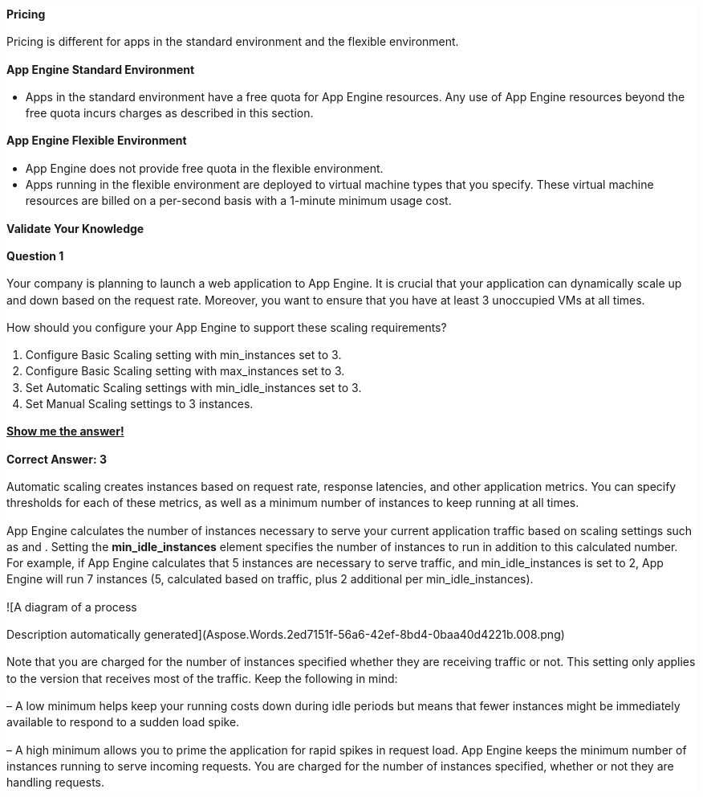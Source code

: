 **Pricing**

Pricing is different for apps in the standard environment and the flexible environment.

**App Engine Standard Environment**

  - Apps in the standard environment have a free quota for App Engine resources. Any use of App Engine resources beyond the free quota incurs charges as described in this section.

**App Engine Flexible Environment**

  - App Engine does not provide free quota in the flexible environment.
  - Apps running in the flexible environment are deployed to virtual machine types that you specify. These virtual machine resources are billed on a per-second basis with a 1-minute minimum usage cost.

**Validate Your Knowledge**

**Question 1**

Your company is planning to launch a web application to App Engine. It is crucial that your application can dynamically scale up and down based on the request rate. Moreover, you want to ensure that you have at least 3 unoccupied VMs at all times.

How should you configure your App Engine to support these scaling requirements?

1. Configure Basic Scaling setting with min\_instances set to 3.
1. Configure Basic Scaling setting with max\_instances set to 3.
1. Set Automatic Scaling settings with min\_idle\_instances set to 3.
1. Set Manual Scaling settings to 3 instances.

[**Show me the answer!**](https://tutorialsdojo.com/google-app-engine/#afef455da5c128a80)

**Correct Answer: 3**

Automatic scaling creates instances based on request rate, response latencies, and other application metrics. You can specify thresholds for each of these metrics, as well as a minimum number of instances to keep running at all times.

App Engine calculates the number of instances necessary to serve your current application traffic based on scaling settings such as and . Setting the **min\_idle\_instances** element specifies the number of instances to run in addition to this calculated number. For example, if App Engine calculates that 5 instances are necessary to serve traffic, and min\_idle\_instances is set to 2, App Engine will run 7 instances (5, calculated based on traffic, plus 2 additional per min\_idle\_instances).

![A diagram of a process

Description automatically generated](Aspose.Words.2ed7151f-56a6-42ef-8bd4-0baa40d4221b.008.png)

Note that you are charged for the number of instances specified whether they are receiving traffic or not. This setting only applies to the version that receives most of the traffic. Keep the following in mind:

– A low minimum helps keep your running costs down during idle periods but means that fewer instances might be immediately available to respond to a sudden load spike.

– A high minimum allows you to prime the application for rapid spikes in request load. App Engine keeps the minimum number of instances running to serve incoming requests. You are charged for the number of instances specified, whether or not they are handling requests.
